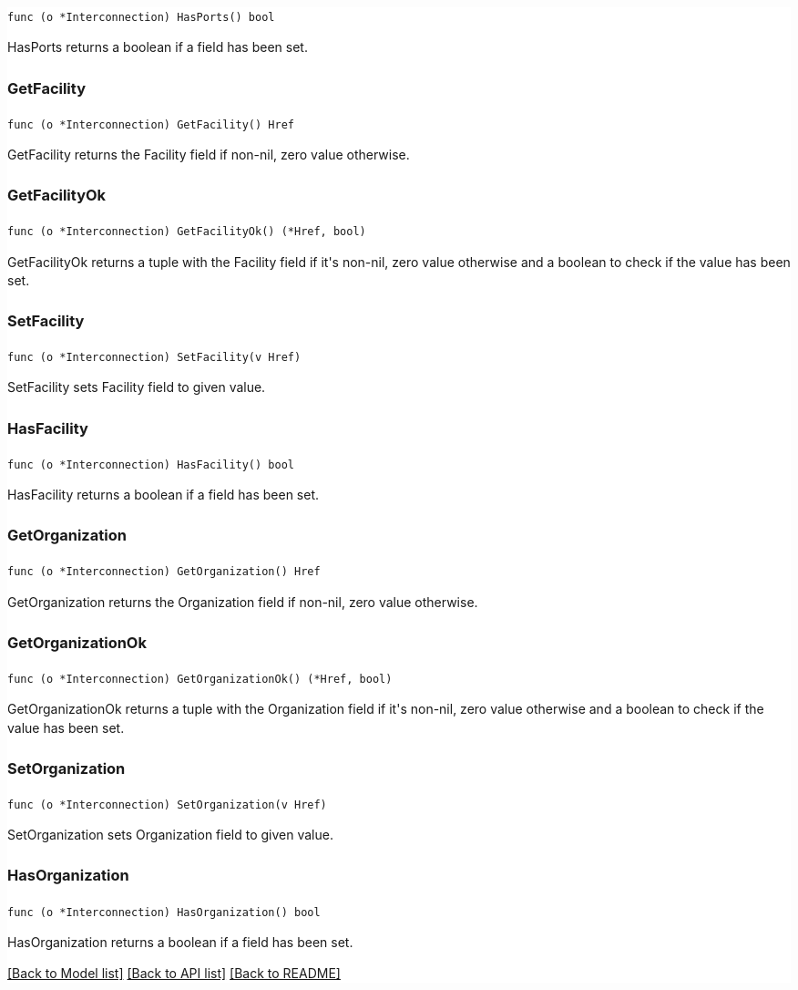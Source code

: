 `func (o *Interconnection) HasPorts() bool`

HasPorts returns a boolean if a field has been set.

### GetFacility

`func (o *Interconnection) GetFacility() Href`

GetFacility returns the Facility field if non-nil, zero value otherwise.

### GetFacilityOk

`func (o *Interconnection) GetFacilityOk() (*Href, bool)`

GetFacilityOk returns a tuple with the Facility field if it's non-nil, zero value otherwise
and a boolean to check if the value has been set.

### SetFacility

`func (o *Interconnection) SetFacility(v Href)`

SetFacility sets Facility field to given value.

### HasFacility

`func (o *Interconnection) HasFacility() bool`

HasFacility returns a boolean if a field has been set.

### GetOrganization

`func (o *Interconnection) GetOrganization() Href`

GetOrganization returns the Organization field if non-nil, zero value otherwise.

### GetOrganizationOk

`func (o *Interconnection) GetOrganizationOk() (*Href, bool)`

GetOrganizationOk returns a tuple with the Organization field if it's non-nil, zero value otherwise
and a boolean to check if the value has been set.

### SetOrganization

`func (o *Interconnection) SetOrganization(v Href)`

SetOrganization sets Organization field to given value.

### HasOrganization

`func (o *Interconnection) HasOrganization() bool`

HasOrganization returns a boolean if a field has been set.


[[Back to Model list]](../README.md#documentation-for-models) [[Back to API list]](../README.md#documentation-for-api-endpoints) [[Back to README]](../README.md)


